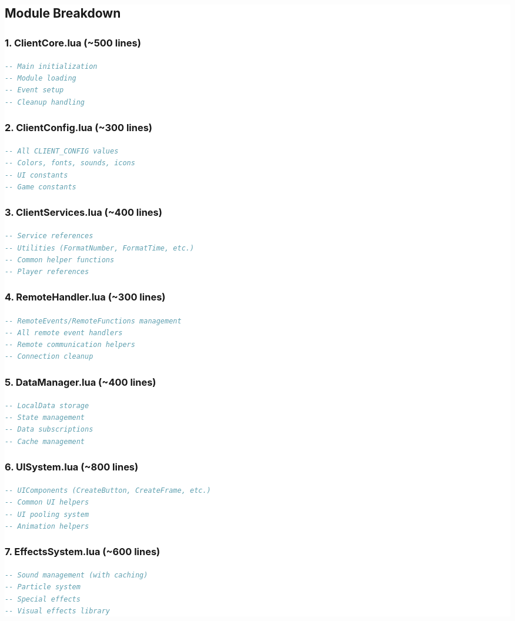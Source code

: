 ## Module Breakdown

### 1. ClientCore.lua (~500 lines)
```lua
-- Main initialization
-- Module loading
-- Event setup
-- Cleanup handling
```

### 2. ClientConfig.lua (~300 lines)
```lua
-- All CLIENT_CONFIG values
-- Colors, fonts, sounds, icons
-- UI constants
-- Game constants
```

### 3. ClientServices.lua (~400 lines)
```lua
-- Service references
-- Utilities (FormatNumber, FormatTime, etc.)
-- Common helper functions
-- Player references
```

### 4. RemoteHandler.lua (~300 lines)
```lua
-- RemoteEvents/RemoteFunctions management
-- All remote event handlers
-- Remote communication helpers
-- Connection cleanup
```

### 5. DataManager.lua (~400 lines)
```lua
-- LocalData storage
-- State management
-- Data subscriptions
-- Cache management
```

### 6. UISystem.lua (~800 lines)
```lua
-- UIComponents (CreateButton, CreateFrame, etc.)
-- Common UI helpers
-- UI pooling system
-- Animation helpers
```

### 7. EffectsSystem.lua (~600 lines)
```lua
-- Sound management (with caching)
-- Particle system
-- Special effects
-- Visual effects library
```
